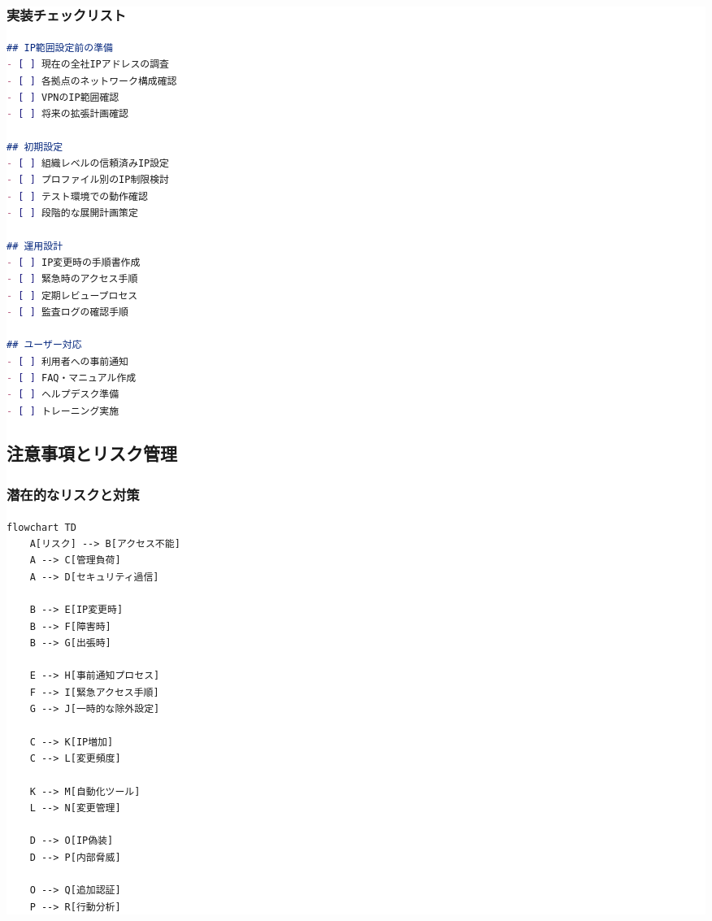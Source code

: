 ### 実装チェックリスト

```markdown
## IP範囲設定前の準備
- [ ] 現在の全社IPアドレスの調査
- [ ] 各拠点のネットワーク構成確認
- [ ] VPNのIP範囲確認
- [ ] 将来の拡張計画確認

## 初期設定
- [ ] 組織レベルの信頼済みIP設定
- [ ] プロファイル別のIP制限検討
- [ ] テスト環境での動作確認
- [ ] 段階的な展開計画策定

## 運用設計
- [ ] IP変更時の手順書作成
- [ ] 緊急時のアクセス手順
- [ ] 定期レビュープロセス
- [ ] 監査ログの確認手順

## ユーザー対応
- [ ] 利用者への事前通知
- [ ] FAQ・マニュアル作成
- [ ] ヘルプデスク準備
- [ ] トレーニング実施
```

## 注意事項とリスク管理

### 潜在的なリスクと対策

```mermaid
flowchart TD
    A[リスク] --> B[アクセス不能]
    A --> C[管理負荷]
    A --> D[セキュリティ過信]
    
    B --> E[IP変更時]
    B --> F[障害時]
    B --> G[出張時]
    
    E --> H[事前通知プロセス]
    F --> I[緊急アクセス手順]
    G --> J[一時的な除外設定]
    
    C --> K[IP増加]
    C --> L[変更頻度]
    
    K --> M[自動化ツール]
    L --> N[変更管理]
    
    D --> O[IP偽装]
    D --> P[内部脅威]
    
    O --> Q[追加認証]
    P --> R[行動分析]
```
